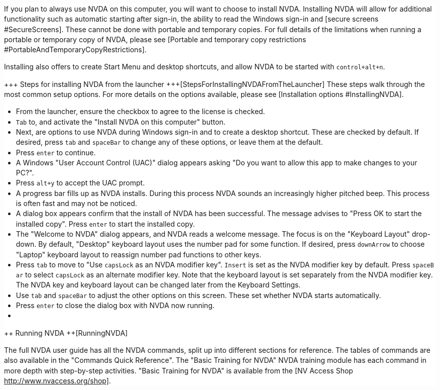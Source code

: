 
If you plan to always use NVDA on this computer, you will want to choose to install NVDA.
Installing NVDA will allow for additional functionality such as automatic starting after sign-in, the ability to read the Windows sign-in and [secure screens #SecureScreens].
These cannot be done with portable and temporary copies.
For full details of the limitations when running a portable or temporary copy of NVDA, please see [Portable and temporary copy restrictions #PortableAndTemporaryCopyRestrictions].

Installing also offers to create Start Menu and desktop shortcuts, and allow NVDA to be started with ``control+alt+n``.

+++ Steps for installing NVDA from the launcher +++[StepsForInstallingNVDAFromTheLauncher]
These steps walk through the most common setup options.
For more details on the options available, please see [Installation options #InstallingNVDA].

+ From the launcher, ensure the checkbox to agree to the license is checked.
+ ``Tab`` to, and activate the "Install NVDA on this computer" button.
+ Next, are options to use NVDA during Windows sign-in and to create a desktop shortcut.
These are checked by default.
If desired, press ``tab`` and ``spaceBar`` to change any of these options, or leave them at the default.
+ Press ``enter`` to continue.
+ A Windows "User Account Control (UAC)" dialog appears asking "Do you want to allow this app to make changes to your PC?".
+ Press ``alt+y`` to accept the UAC prompt.
+ A progress bar fills up as NVDA installs.
During this process NVDA sounds an increasingly higher pitched beep.
This process is often fast and may not be noticed.
+ A dialog box appears confirm that the install of NVDA has been successful.
The message advises to "Press OK to start the installed copy".
Press ``enter`` to start the installed copy.
+ The "Welcome to NVDA" dialog appears, and NVDA reads a welcome message.
The focus is on the "Keyboard Layout" drop-down.
By default, "Desktop" keyboard layout uses the number pad for some function.
If desired, press ``downArrow`` to choose "Laptop" keyboard layout to reassign number pad functions to other keys.
+ Press ``tab`` to move to "Use ``capsLock`` as an NVDA modifier key".
``Insert`` is set as the NVDA modifier key by default.
Press ``spaceBar`` to select ``capsLock`` as an alternate modifier key.
Note that the keyboard layout is set separately from the NVDA modifier key.
The NVDA key and keyboard layout can be changed later from the Keyboard Settings.
+ Use ``tab`` and ``spaceBar`` to adjust the other options on this screen.
These set whether NVDA starts automatically.
+ Press ``enter`` to close the dialog box with NVDA now running.
+

++ Running NVDA ++[RunningNVDA]

The full NVDA user guide has all the NVDA commands, split up into different sections for reference.
The tables of commands are also available in the "Commands Quick Reference".
The "Basic Training for NVDA" NVDA training module has each command in more depth with step-by-step activities.
"Basic Training for NVDA" is available from the [NV Access Shop http://www.nvaccess.org/shop].
